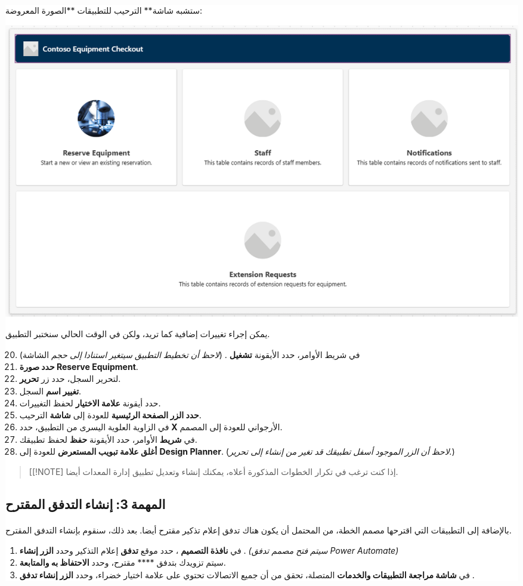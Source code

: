 ستشبه شاشة** الترحيب للتطبيقات **الصورة المعروضة:

![لقطة شاشة تعرض شاشة الترحيب.](media/468c45173687629c1de22589e7e140c0.png)

يمكن إجراء تغييرات إضافية كما تريد، ولكن في الوقت الحالي سنختبر التطبيق.

20.  في شريط الأوامر، حدد الأيقونة **تشغيل** . (*لاحظ أن تخطيط التطبيق سيتغير استنادا إلى حجم* الشاشة)
21.  **حدد صورة Reserve Equipment**.
22.  لتحرير السجل، حدد زر **تحرير**.
23.  **تغيير اسم** السجل.
24.  حدد أيقونة **علامة الاختيار** لحفظ التغييرات.
25.  **حدد الزر الصفحة الرئيسية** للعودة إلى **شاشة** الترحيب.
26.  في الزاوية العلوية اليسرى من التطبيق، حدد **X** الأرجواني للعودة إلى المصمم.
27.  في **شريط** الأوامر، حدد الأيقونة **حفظ** لحفظ تطبيقك.
28.  **أغلق علامة تبويب المستعرض** للعودة إلى **Design Planner**. (*لاحظ أن الزر الموجود أسفل تطبيقك قد تغير من إنشاء إلى تحرير.*)

> [[!NOTE]
> إذا كنت ترغب في تكرار الخطوات المذكورة أعلاه، يمكنك إنشاء وتعديل تطبيق إدارة المعدات أيضا.

## المهمة 3: إنشاء التدفق المقترح

بالإضافة إلى التطبيقات التي اقترحها مصمم الخطة، من المحتمل أن يكون هناك تدفق إعلام تذكير مقترح أيضا. بعد ذلك، سنقوم بإنشاء التدفق المقترح.

1.  في **نافذة التصميم** ، حدد موقع **تدفق** إعلام التذكير وحدد **الزر إنشاء** . *(سيتم فتح مصمم تدفق Power Automate)*
2.  سيتم تزويدك بتدفق **** مقترح، وحدد **الاحتفاظ به والمتابعة**.
3.  في **شاشة مراجعة التطبيقات والخدمات** المتصلة، تحقق من أن جميع الاتصالات تحتوي على علامة اختيار خضراء، وحدد **الزر إنشاء تدفق** .
